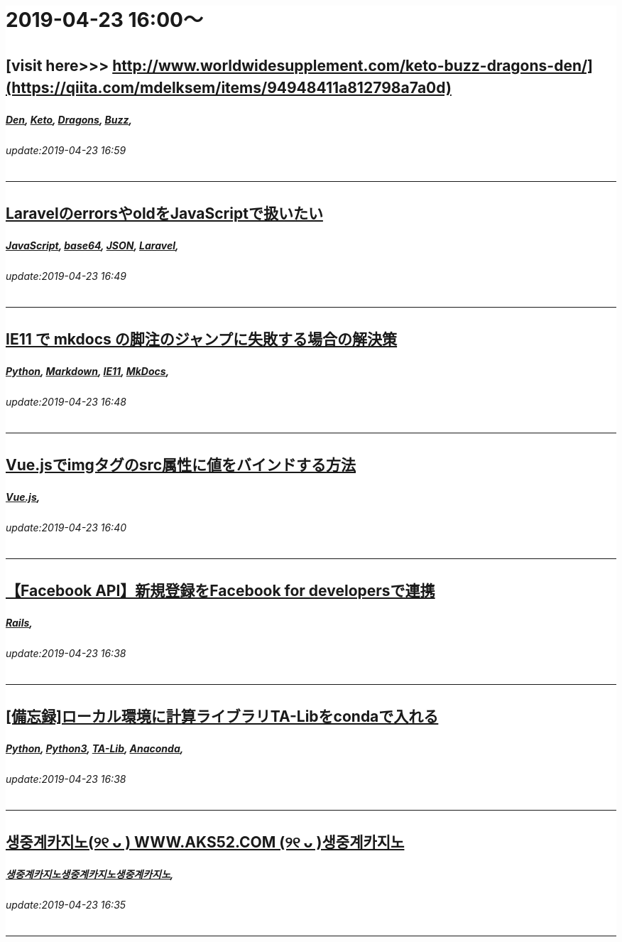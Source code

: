 


# 2019-04-23 16:00～
## [visit here>>> http://www.worldwidesupplement.com/keto-buzz-dragons-den/](https://qiita.com/mdelksem/items/94948411a812798a7a0d)
##### [Den](https://qiita.com/tags/Den), [Keto](https://qiita.com/tags/Keto), [Dragons](https://qiita.com/tags/Dragons), [Buzz](https://qiita.com/tags/Buzz), 
###### update:2019-04-23 16:59
---
## [LaravelのerrorsやoldをJavaScriptで扱いたい](https://qiita.com/shikigamix/items/368edef85a9e7fdee4ba)
##### [JavaScript](https://qiita.com/tags/JavaScript), [base64](https://qiita.com/tags/base64), [JSON](https://qiita.com/tags/JSON), [Laravel](https://qiita.com/tags/Laravel), 
###### update:2019-04-23 16:49
---
## [IE11 で mkdocs の脚注のジャンプに失敗する場合の解決策](https://qiita.com/tailriver/items/137395224d0a4bda8daf)
##### [Python](https://qiita.com/tags/Python), [Markdown](https://qiita.com/tags/Markdown), [IE11](https://qiita.com/tags/IE11), [MkDocs](https://qiita.com/tags/MkDocs), 
###### update:2019-04-23 16:48
---
## [Vue.jsでimgタグのsrc属性に値をバインドする方法](https://qiita.com/ck-888/items/eb184a4057e9df80ef20)
##### [Vue.js](https://qiita.com/tags/Vue.js), 
###### update:2019-04-23 16:40
---
## [【Facebook API】新規登録をFacebook for developersで連携](https://qiita.com/f___juntaro_/items/892efb6c95688aab54a8)
##### [Rails](https://qiita.com/tags/Rails), 
###### update:2019-04-23 16:38
---
## [[備忘録]ローカル環境に計算ライブラリTA-Libをcondaで入れる](https://qiita.com/Ric418/items/5e601d124caa8143b576)
##### [Python](https://qiita.com/tags/Python), [Python3](https://qiita.com/tags/Python3), [TA-Lib](https://qiita.com/tags/TA-Lib), [Anaconda](https://qiita.com/tags/Anaconda), 
###### update:2019-04-23 16:38
---
## [생중계카지노(୨୧ ᴗ ) WWW.AKS52.COM (୨୧ ᴗ )생중계카지노](https://qiita.com/iuyhgbhsd3/items/5a75879d0f509ae8943f)
##### [생중계카지노생중계카지노생중계카지노](https://qiita.com/tags/생중계카지노생중계카지노생중계카지노), 
###### update:2019-04-23 16:35
---